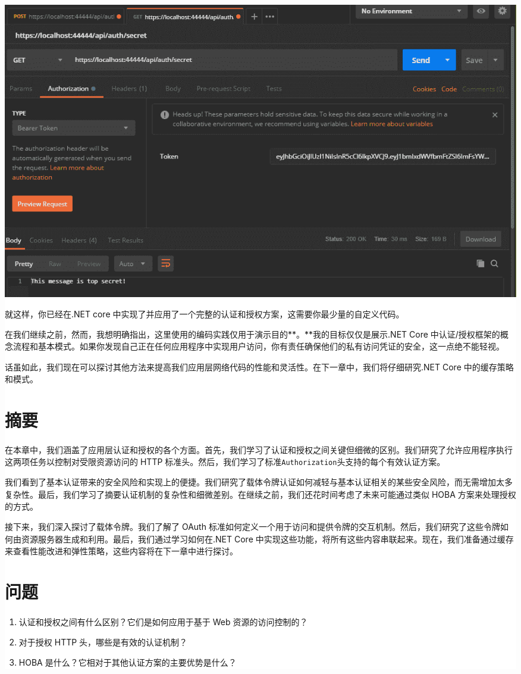 ![](img/e54e94ad-ed86-4c89-bf03-f8ef20c82954.png)

就这样，你已经在.NET core 中实现了并应用了一个完整的认证和授权方案，这需要你最少量的自定义代码。

在我们继续之前，然而，我想明确指出，这里使用的编码实践仅用于演示目的**。**我的目标仅仅是展示.NET Core 中认证/授权框架的概念流程和基本模式。如果你发现自己正在任何应用程序中实现用户访问，你有责任确保他们的私有访问凭证的安全，这一点绝不能轻视。

话虽如此，我们现在可以探讨其他方法来提高我们应用层网络代码的性能和灵活性。在下一章中，我们将仔细研究.NET Core 中的缓存策略和模式。

# 摘要

在本章中，我们涵盖了应用层认证和授权的各个方面。首先，我们学习了认证和授权之间关键但细微的区别。我们研究了允许应用程序执行这两项任务以控制对受限资源访问的 HTTP 标准头。然后，我们学习了标准`Authorization`头支持的每个有效认证方案。

我们看到了基本认证带来的安全风险和实现上的便捷。我们研究了载体令牌认证如何减轻与基本认证相关的某些安全风险，而无需增加太多复杂性。最后，我们学习了摘要认证机制的复杂性和细微差别。在继续之前，我们还花时间考虑了未来可能通过类似 HOBA 方案来处理授权的方式。

接下来，我们深入探讨了载体令牌。我们了解了 OAuth 标准如何定义一个用于访问和提供令牌的交互机制。然后，我们研究了这些令牌如何由资源服务器生成和利用。最后，我们通过学习如何在.NET Core 中实现这些功能，将所有这些内容串联起来。现在，我们准备通过缓存来查看性能改进和弹性策略，这些内容将在下一章中进行探讨。

# 问题

1.  认证和授权之间有什么区别？它们是如何应用于基于 Web 资源的访问控制的？

1.  对于授权 HTTP 头，哪些是有效的认证机制？

1.  HOBA 是什么？它相对于其他认证方案的主要优势是什么？
